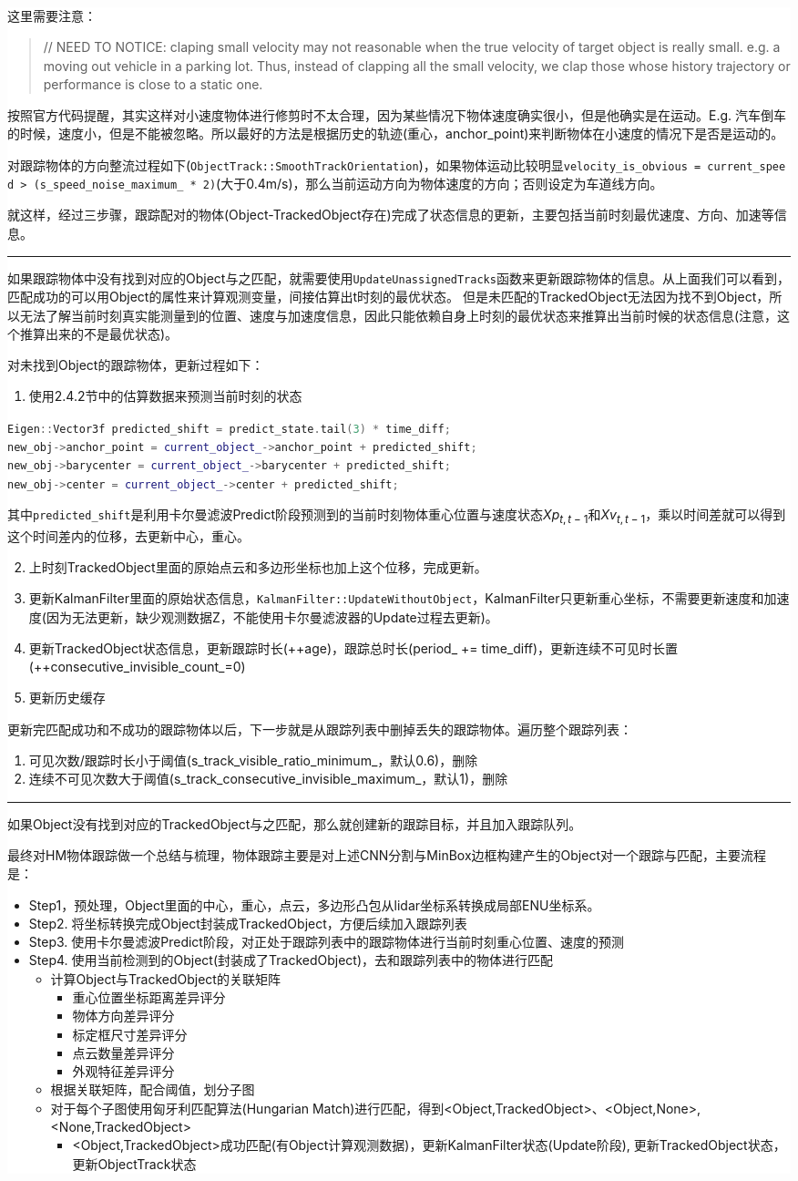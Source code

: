 这里需要注意：

>// NEED TO NOTICE: claping small velocity may not reasonable when the true
> velocity of target object is really small. e.g. a moving out vehicle in
> a parking lot. Thus, instead of clapping all the small velocity, we clap
> those whose history trajectory or performance is close to a static one.

按照官方代码提醒，其实这样对小速度物体进行修剪时不太合理，因为某些情况下物体速度确实很小，但是他确实是在运动。E.g. 汽车倒车的时候，速度小，但是不能被忽略。所以最好的方法是根据历史的轨迹(重心，anchor_point)来判断物体在小速度的情况下是否是运动的。

对跟踪物体的方向整流过程如下(`ObjectTrack::SmoothTrackOrientation`)，如果物体运动比较明显`velocity_is_obvious = current_speed > (s_speed_noise_maximum_ * 2)`(大于0.4m/s)，那么当前运动方向为物体速度的方向；否则设定为车道线方向。

就这样，经过三步骤，跟踪配对的物体(Object-TrackedObject存在)完成了状态信息的更新，主要包括当前时刻最优速度、方向、加速等信息。

---------------------------------------------------------------------------

如果跟踪物体中没有找到对应的Object与之匹配，就需要使用`UpdateUnassignedTracks`函数来更新跟踪物体的信息。从上面我们可以看到，匹配成功的可以用Object的属性来计算观测变量，间接估算出t时刻的最优状态。 但是未匹配的TrackedObject无法因为找不到Object，所以无法了解当前时刻真实能测量到的位置、速度与加速度信息，因此只能依赖自身上时刻的最优状态来推算出当前时候的状态信息(注意，这个推算出来的不是最优状态)。

对未找到Object的跟踪物体，更新过程如下：

1. 使用2.4.2节中的估算数据来预测当前时刻的状态

```c++
Eigen::Vector3f predicted_shift = predict_state.tail(3) * time_diff;
new_obj->anchor_point = current_object_->anchor_point + predicted_shift;
new_obj->barycenter = current_object_->barycenter + predicted_shift;
new_obj->center = current_object_->center + predicted_shift;
```

其中`predicted_shift`是利用卡尔曼滤波Predict阶段预测到的当前时刻物体重心位置与速度状态$Xp_{t,t-1}$和$Xv_{t,t-1}$，乘以时间差就可以得到这个时间差内的位移，去更新中心，重心。

2. 上时刻TrackedObject里面的原始点云和多边形坐标也加上这个位移，完成更新。

3. 更新KalmanFilter里面的原始状态信息，`KalmanFilter::UpdateWithoutObject`，KalmanFilter只更新重心坐标，不需要更新速度和加速度(因为无法更新，缺少观测数据Z，不能使用卡尔曼滤波器的Update过程去更新)。

4. 更新TrackedObject状态信息，更新跟踪时长(++age)，跟踪总时长(period_ += time_diff)，更新连续不可见时长置(++consecutive_invisible_count_=0)

5. 更新历史缓存


更新完匹配成功和不成功的跟踪物体以后，下一步就是从跟踪列表中删掉丢失的跟踪物体。遍历整个跟踪列表：

1. 可见次数/跟踪时长小于阈值(s_track_visible_ratio_minimum_，默认0.6)，删除
2. 连续不可见次数大于阈值(s_track_consecutive_invisible_maximum_，默认1)，删除

---------------------------------------------------------------------------------

如果Object没有找到对应的TrackedObject与之匹配，那么就创建新的跟踪目标，并且加入跟踪队列。


最终对HM物体跟踪做一个总结与梳理，物体跟踪主要是对上述CNN分割与MinBox边框构建产生的Object对一个跟踪与匹配，主要流程是：

- Step1，预处理，Object里面的中心，重心，点云，多边形凸包从lidar坐标系转换成局部ENU坐标系。
- Step2. 将坐标转换完成Object封装成TrackedObject，方便后续加入跟踪列表
- Step3. 使用卡尔曼滤波Predict阶段，对正处于跟踪列表中的跟踪物体进行当前时刻重心位置、速度的预测
- Step4. 使用当前检测到的Object(封装成了TrackedObject)，去和跟踪列表中的物体进行匹配
	- 计算Object与TrackedObject的关联矩阵
		- 重心位置坐标距离差异评分
		- 物体方向差异评分
		- 标定框尺寸差异评分
		- 点云数量差异评分
		- 外观特征差异评分
	- 根据关联矩阵，配合阈值，划分子图
	- 对于每个子图使用匈牙利匹配算法(Hungarian Match)进行匹配，得到<Object,TrackedObject>、<Object,None>, <None,TrackedObject>
		- <Object,TrackedObject>成功匹配(有Object计算观测数据)，更新KalmanFilter状态(Update阶段), 更新TrackedObject状态，更新ObjectTrack状态